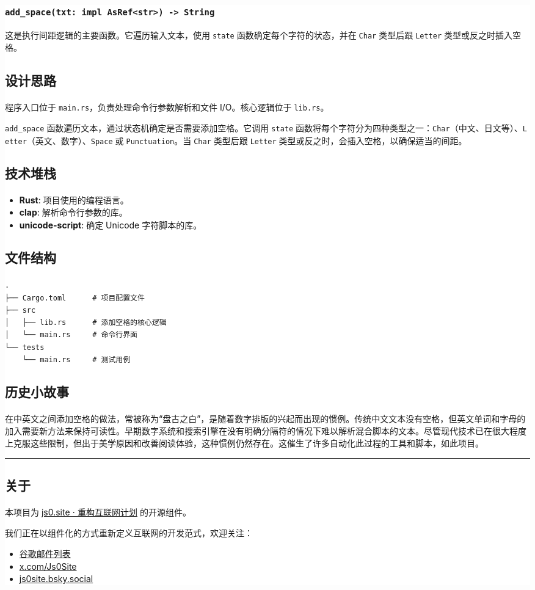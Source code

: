 ### `add_space(txt: impl AsRef<str>) -> String`

这是执行间距逻辑的主要函数。它遍历输入文本，使用 `state` 函数确定每个字符的状态，并在 `Char` 类型后跟 `Letter` 类型或反之时插入空格。

## 设计思路

程序入口位于 `main.rs`，负责处理命令行参数解析和文件 I/O。核心逻辑位于 `lib.rs`。

`add_space` 函数遍历文本，通过状态机确定是否需要添加空格。它调用 `state` 函数将每个字符分为四种类型之一：`Char`（中文、日文等）、`Letter`（英文、数字）、`Space` 或 `Punctuation`。当 `Char` 类型后跟 `Letter` 类型或反之时，会插入空格，以确保适当的间距。

## 技术堆栈

- **Rust**: 项目使用的编程语言。
- **clap**: 解析命令行参数的库。
- **unicode-script**: 确定 Unicode 字符脚本的库。

## 文件结构

```
.
├── Cargo.toml      # 项目配置文件
├── src
│   ├── lib.rs      # 添加空格的核心逻辑
│   └── main.rs     # 命令行界面
└── tests
    └── main.rs     # 测试用例
```

## 历史小故事

在中英文之间添加空格的做法，常被称为“盘古之白”，是随着数字排版的兴起而出现的惯例。传统中文文本没有空格，但英文单词和字母的加入需要新方法来保持可读性。早期数字系统和搜索引擎在没有明确分隔符的情况下难以解析混合脚本的文本。尽管现代技术已在很大程度上克服这些限制，但出于美学原因和改善阅读体验，这种惯例仍然存在。这催生了许多自动化此过程的工具和脚本，如此项目。

---

## 关于

本项目为 [js0.site ⋅ 重构互联网计划](https://js0.site) 的开源组件。

我们正在以组件化的方式重新定义互联网的开发范式，欢迎关注：

* [谷歌邮件列表](https://groups.google.com/g/js0-site)
* [x.com/Js0Site](https://x.com/Js0Site)
* [js0site.bsky.social](https://bsky.app/profile/js0site.bsky.social)
